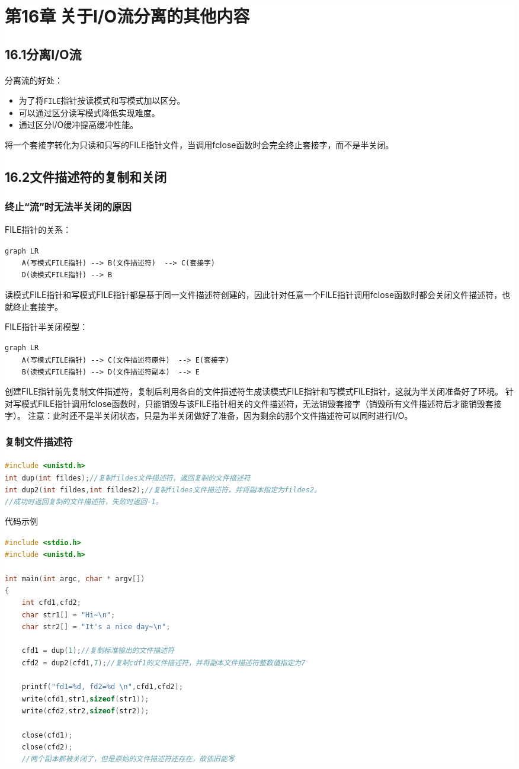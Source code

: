 

# 第16章 关于I/O流分离的其他内容

## 16.1分离I/O流

分离流的好处：
* 为了将`FILE`指针按读模式和写模式加以区分。
* 可以通过区分读写模式降低实现难度。
* 通过区分I/O缓冲提高缓冲性能。

将一个套接字转化为只读和只写的FILE指针文件，当调用fclose函数时会完全终止套接字，而不是半关闭。


## 16.2文件描述符的复制和关闭

### 终止“流”时无法半关闭的原因
FILE指针的关系：
```mermaid
graph LR
    A(写模式FILE指针) --> B(文件描述符)  --> C(套接字)
    D(读模式FILE指针) --> B
```

读模式FILE指针和写模式FILE指针都是基于同一文件描述符创建的，因此针对任意一个FILE指针调用fclose函数时都会关闭文件描述符，也就终止套接字。

FILE指针半关闭模型：
```mermaid
graph LR
    A(写模式FILE指针) --> C(文件描述符原件)  --> E(套接字)
    B(读模式FILE指针) --> D(文件描述符副本)  --> E
```
创建FILE指针前先复制文件描述符，复制后利用各自的文件描述符生成读模式FILE指针和写模式FILE指针，这就为半关闭准备好了环境。
针对写模式FILE指针调用fclose函数时，只能销毁与该FILE指针相关的文件描述符，无法销毁套接字（销毁所有文件描述符后才能销毁套接字）。
注意：此时还不是半关闭状态，只是为半关闭做好了准备，因为剩余的那个文件描述符可以同时进行I/O。


### 复制文件描述符
```C++
#include <unistd.h>
int dup(int fildes);//复制fildes文件描述符，返回复制的文件描述符
int dup2(int fildes,int fildes2);//复制fildes文件描述符，并将副本指定为fildes2。
//成功时返回复制的文件描述符，失败时返回-1。
```

代码示例
```C++
#include <stdio.h>
#include <unistd.h>

int main(int argc, char * argv[])
{
    int cfd1,cfd2;
    char str1[] = "Hi~\n";
    char str2[] = "It's a nice day~\n";

    cfd1 = dup(1);//复制标准输出的文件描述符
    cfd2 = dup2(cfd1,7);//复制cdf1的文件描述符，并将副本文件描述符整数值指定为7

    printf("fd1=%d, fd2=%d \n",cfd1,cfd2);
    write(cfd1,str1,sizeof(str1));
    write(cfd2,str2,sizeof(str2));

    close(cfd1);
    close(cfd2);
    //两个副本都被关闭了，但是原始的文件描述符还存在，故依旧能写
```